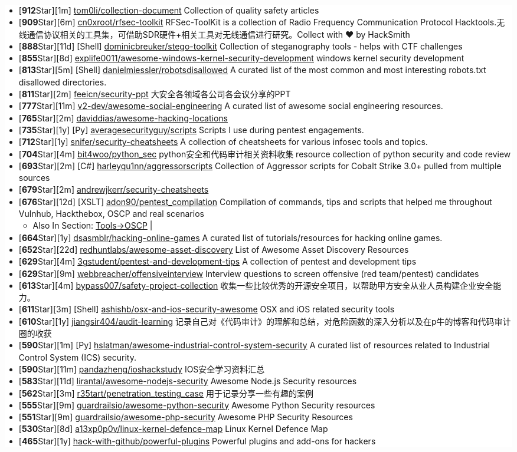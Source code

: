- [**912**Star][1m] [tom0li/collection-document](https://github.com/tom0li/collection-document) Collection of quality safety articles
- [**909**Star][6m] [cn0xroot/rfsec-toolkit](https://github.com/cn0xroot/rfsec-toolkit) RFSec-ToolKit is a collection of Radio Frequency Communication Protocol Hacktools.无线通信协议相关的工具集，可借助SDR硬件+相关工具对无线通信进行研究。Collect with ♥ by HackSmith
- [**888**Star][11d] [Shell] [dominicbreuker/stego-toolkit](https://github.com/dominicbreuker/stego-toolkit) Collection of steganography tools - helps with CTF challenges
- [**855**Star][8d] [explife0011/awesome-windows-kernel-security-development](https://github.com/explife0011/awesome-windows-kernel-security-development) windows kernel security development
- [**813**Star][5m] [Shell] [danielmiessler/robotsdisallowed](https://github.com/danielmiessler/robotsdisallowed) A curated list of the most common and most interesting robots.txt disallowed directories.
- [**811**Star][2m] [feeicn/security-ppt](https://github.com/feeicn/security-ppt) 大安全各领域各公司各会议分享的PPT
- [**777**Star][11m] [v2-dev/awesome-social-engineering](https://github.com/v2-dev/awesome-social-engineering) A curated list of awesome social engineering resources.
- [**765**Star][2m] [daviddias/awesome-hacking-locations](https://github.com/daviddias/awesome-hacking-locations) 
- [**735**Star][1y] [Py] [averagesecurityguy/scripts](https://github.com/averagesecurityguy/scripts) Scripts I use during pentest engagements.
- [**712**Star][1y] [snifer/security-cheatsheets](https://github.com/snifer/security-cheatsheets) A collection of cheatsheets for various infosec tools and topics.
- [**704**Star][4m] [bit4woo/python_sec](https://github.com/bit4woo/python_sec) python安全和代码审计相关资料收集 resource collection of python security and code review
- [**693**Star][2m] [C#] [harleyqu1nn/aggressorscripts](https://github.com/harleyqu1nn/aggressorscripts) Collection of Aggressor scripts for Cobalt Strike 3.0+ pulled from multiple sources
- [**679**Star][2m] [andrewjkerr/security-cheatsheets](https://github.com/andrewjkerr/security-cheatsheets) 
- [**676**Star][12d] [XSLT] [adon90/pentest_compilation](https://github.com/adon90/pentest_compilation) Compilation of commands, tips and scripts that helped me throughout Vulnhub, Hackthebox, OSCP and real scenarios
    - Also In Section: [Tools->OSCP](#13d067316e9894cc40fe55178ee40f24) |
- [**664**Star][1y] [dsasmblr/hacking-online-games](https://github.com/dsasmblr/hacking-online-games) A curated list of tutorials/resources for hacking online games.
- [**652**Star][22d] [redhuntlabs/awesome-asset-discovery](https://github.com/redhuntlabs/awesome-asset-discovery) List of Awesome Asset Discovery Resources
- [**629**Star][4m] [3gstudent/pentest-and-development-tips](https://github.com/3gstudent/pentest-and-development-tips) A collection of pentest and development tips
- [**629**Star][9m] [webbreacher/offensiveinterview](https://github.com/webbreacher/offensiveinterview) Interview questions to screen offensive (red team/pentest) candidates
- [**613**Star][4m] [bypass007/safety-project-collection](https://github.com/bypass007/safety-project-collection) 收集一些比较优秀的开源安全项目，以帮助甲方安全从业人员构建企业安全能力。
- [**611**Star][3m] [Shell] [ashishb/osx-and-ios-security-awesome](https://github.com/ashishb/osx-and-ios-security-awesome) OSX and iOS related security tools
- [**610**Star][1y] [jiangsir404/audit-learning](https://github.com/jiangsir404/audit-learning) 记录自己对《代码审计》的理解和总结，对危险函数的深入分析以及在p牛的博客和代码审计圈的收获
- [**590**Star][1m] [Py] [hslatman/awesome-industrial-control-system-security](https://github.com/hslatman/awesome-industrial-control-system-security) A curated list of resources related to Industrial Control System (ICS) security.
- [**590**Star][11m] [pandazheng/ioshackstudy](https://github.com/pandazheng/ioshackstudy) IOS安全学习资料汇总
- [**583**Star][11d] [lirantal/awesome-nodejs-security](https://github.com/lirantal/awesome-nodejs-security) Awesome Node.js Security resources
- [**562**Star][3m] [r35tart/penetration_testing_case](https://github.com/r35tart/penetration_testing_case) 用于记录分享一些有趣的案例
- [**555**Star][9m] [guardrailsio/awesome-python-security](https://github.com/guardrailsio/awesome-python-security) Awesome Python Security resources
- [**551**Star][9m] [guardrailsio/awesome-php-security](https://github.com/guardrailsio/awesome-php-security) Awesome PHP Security Resources
- [**530**Star][8d] [a13xp0p0v/linux-kernel-defence-map](https://github.com/a13xp0p0v/linux-kernel-defence-map) Linux Kernel Defence Map
- [**465**Star][1y] [hack-with-github/powerful-plugins](https://github.com/hack-with-github/powerful-plugins) Powerful plugins and add-ons for hackers